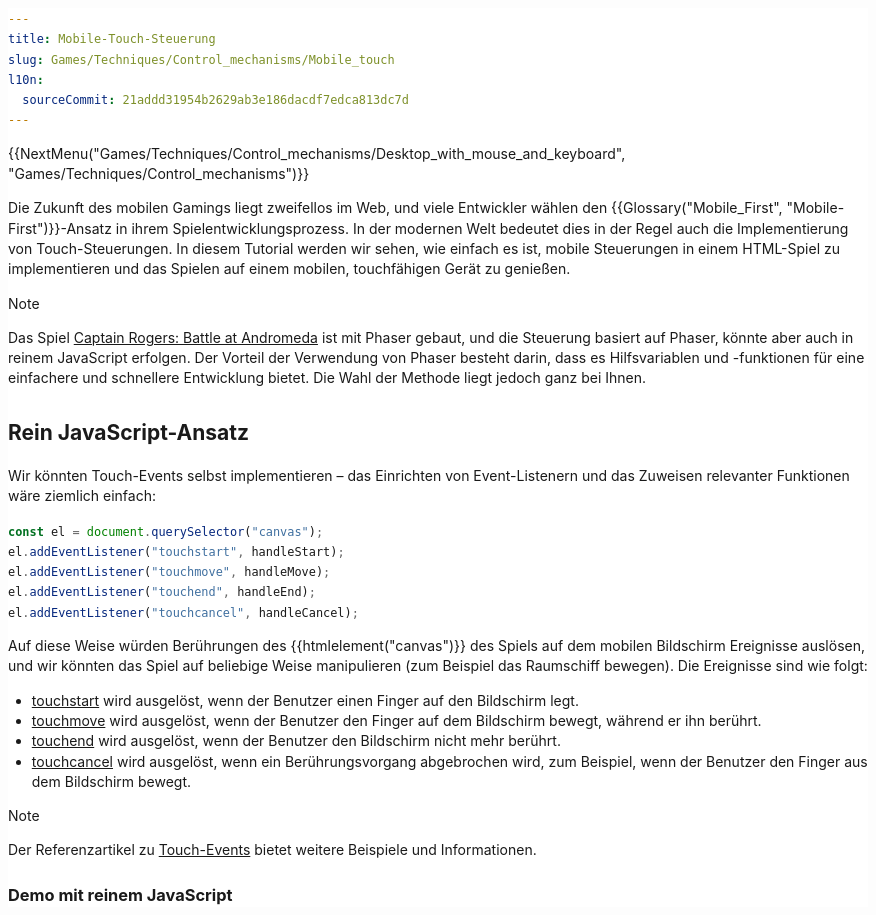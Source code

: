 ```yaml
---
title: Mobile-Touch-Steuerung
slug: Games/Techniques/Control_mechanisms/Mobile_touch
l10n:
  sourceCommit: 21addd31954b2629ab3e186dacdf7edca813dc7d
---
```


{{NextMenu("Games/Techniques/Control_mechanisms/Desktop_with_mouse_and_keyboard", "Games/Techniques/Control_mechanisms")}}

Die Zukunft des mobilen Gamings liegt zweifellos im Web, und viele Entwickler wählen den {{Glossary("Mobile_First", "Mobile-First")}}-Ansatz in ihrem Spielentwicklungsprozess. In der modernen Welt bedeutet dies in der Regel auch die Implementierung von Touch-Steuerungen. In diesem Tutorial werden wir sehen, wie einfach es ist, mobile Steuerungen in einem HTML-Spiel zu implementieren und das Spielen auf einem mobilen, touchfähigen Gerät zu genießen.

> [!NOTE]
> Das Spiel [Captain Rogers: Battle at Andromeda](https://rogers2.enclavegames.com/demo/) ist mit Phaser gebaut, und die Steuerung basiert auf Phaser, könnte aber auch in reinem JavaScript erfolgen. Der Vorteil der Verwendung von Phaser besteht darin, dass es Hilfsvariablen und -funktionen für eine einfachere und schnellere Entwicklung bietet. Die Wahl der Methode liegt jedoch ganz bei Ihnen.

## Rein JavaScript-Ansatz

Wir könnten Touch-Events selbst implementieren – das Einrichten von Event-Listenern und das Zuweisen relevanter Funktionen wäre ziemlich einfach:

```js
const el = document.querySelector("canvas");
el.addEventListener("touchstart", handleStart);
el.addEventListener("touchmove", handleMove);
el.addEventListener("touchend", handleEnd);
el.addEventListener("touchcancel", handleCancel);
```

Auf diese Weise würden Berührungen des {{htmlelement("canvas")}} des Spiels auf dem mobilen Bildschirm Ereignisse auslösen, und wir könnten das Spiel auf beliebige Weise manipulieren (zum Beispiel das Raumschiff bewegen). Die Ereignisse sind wie folgt:

- [touchstart](/de/docs/Web/API/Element/touchstart_event) wird ausgelöst, wenn der Benutzer einen Finger auf den Bildschirm legt.
- [touchmove](/de/docs/Web/API/Element/touchmove_event) wird ausgelöst, wenn der Benutzer den Finger auf dem Bildschirm bewegt, während er ihn berührt.
- [touchend](/de/docs/Web/API/Element/touchend_event) wird ausgelöst, wenn der Benutzer den Bildschirm nicht mehr berührt.
- [touchcancel](/de/docs/Web/API/Element/touchcancel_event) wird ausgelöst, wenn ein Berührungsvorgang abgebrochen wird, zum Beispiel, wenn der Benutzer den Finger aus dem Bildschirm bewegt.

> [!NOTE]
> Der Referenzartikel zu [Touch-Events](/de/docs/Web/API/Touch_events) bietet weitere Beispiele und Informationen.

### Demo mit reinem JavaScript
